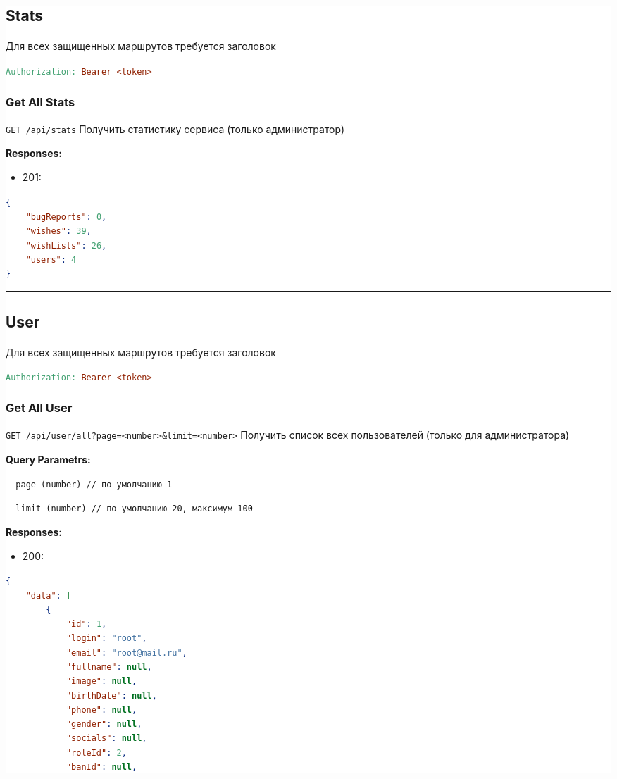 
## Stats

Для всех защищенных маршрутов требуется заголовок

```makefile
Authorization: Bearer <token>
```

### Get All Stats

`GET /api/stats`
Получить статистику сервиса (только администратор)

**Responses:**

- 201:

```json
{
    "bugReports": 0,
    "wishes": 39,
    "wishLists": 26,
    "users": 4
}
```

---

## User

Для всех защищенных маршрутов требуется заголовок

```makefile
Authorization: Bearer <token>
```

### Get All User

`GET /api/user/all?page=<number>&limit=<number>`
Получить список всех пользователей (только для администратора)

**Query Parametrs:**

```makefile
  page (number) // по умолчанию 1
```

```makefile
  limit (number) // по умолчанию 20, максимум 100
```

**Responses:**

- 200:

```json
{
    "data": [
        {
            "id": 1,
            "login": "root",
            "email": "root@mail.ru",
            "fullname": null,
            "image": null,
            "birthDate": null,
            "phone": null,
            "gender": null,
            "socials": null,
            "roleId": 2,
            "banId": null,
```